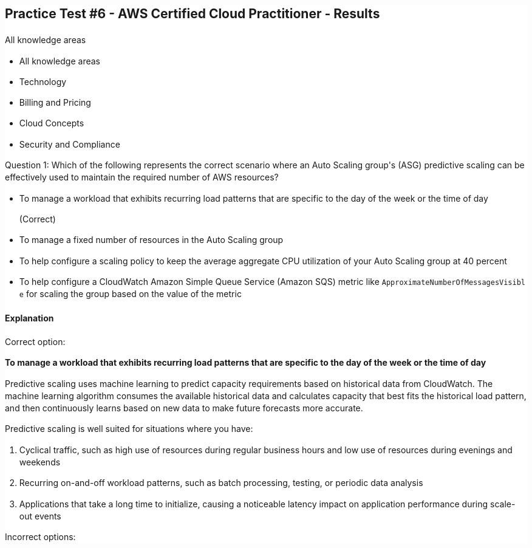 Practice Test #6 - AWS Certified Cloud Practitioner - Results
-------------------------------------------------------------



All knowledge areas

*   All knowledge areas
    
*   Technology
    
*   Billing and Pricing
    
*   Cloud Concepts
    
*   Security and Compliance
    



Question 1:
Which of the following represents the correct scenario where an Auto Scaling group's (ASG) predictive scaling can be effectively used to maintain the required number of AWS resources?

*   To manage a workload that exhibits recurring load patterns that are specific to the day of the week or the time of day
    
    (Correct)
    
*   To manage a fixed number of resources in the Auto Scaling group
    
*   To help configure a scaling policy to keep the average aggregate CPU utilization of your Auto Scaling group at 40 percent
    
*   To help configure a CloudWatch Amazon Simple Queue Service (Amazon SQS) metric like `ApproximateNumberOfMessagesVisible` for scaling the group based on the value of the metric
    

#### Explanation

Correct option:

**To manage a workload that exhibits recurring load patterns that are specific to the day of the week or the time of day**

Predictive scaling uses machine learning to predict capacity requirements based on historical data from CloudWatch. The machine learning algorithm consumes the available historical data and calculates capacity that best fits the historical load pattern, and then continuously learns based on new data to make future forecasts more accurate.

Predictive scaling is well suited for situations where you have:

1.  Cyclical traffic, such as high use of resources during regular business hours and low use of resources during evenings and weekends
    
2.  Recurring on-and-off workload patterns, such as batch processing, testing, or periodic data analysis
    
3.  Applications that take a long time to initialize, causing a noticeable latency impact on application performance during scale-out events
    

Incorrect options:
